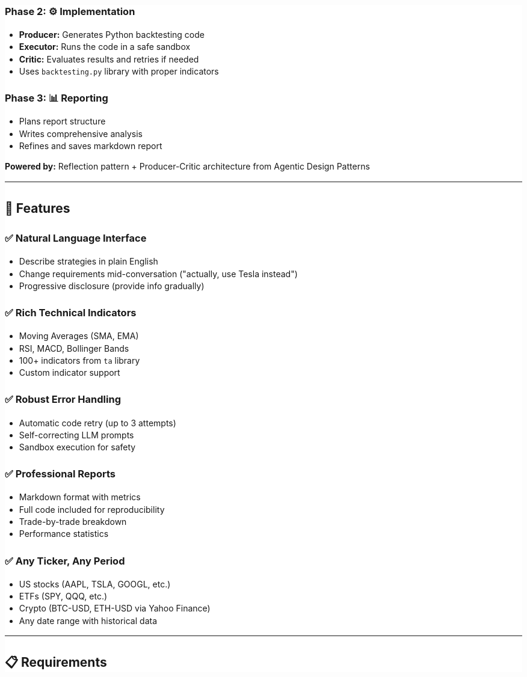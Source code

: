 ### Phase 2: ⚙️ Implementation
- **Producer:** Generates Python backtesting code
- **Executor:** Runs the code in a safe sandbox
- **Critic:** Evaluates results and retries if needed
- Uses `backtesting.py` library with proper indicators

### Phase 3: 📊 Reporting
- Plans report structure
- Writes comprehensive analysis
- Refines and saves markdown report

**Powered by:** Reflection pattern + Producer-Critic architecture from Agentic Design Patterns

---

## 🎨 Features

### ✅ Natural Language Interface
- Describe strategies in plain English
- Change requirements mid-conversation ("actually, use Tesla instead")
- Progressive disclosure (provide info gradually)

### ✅ Rich Technical Indicators
- Moving Averages (SMA, EMA)
- RSI, MACD, Bollinger Bands
- 100+ indicators from `ta` library
- Custom indicator support

### ✅ Robust Error Handling
- Automatic code retry (up to 3 attempts)
- Self-correcting LLM prompts
- Sandbox execution for safety

### ✅ Professional Reports
- Markdown format with metrics
- Full code included for reproducibility
- Trade-by-trade breakdown
- Performance statistics

### ✅ Any Ticker, Any Period
- US stocks (AAPL, TSLA, GOOGL, etc.)
- ETFs (SPY, QQQ, etc.)
- Crypto (BTC-USD, ETH-USD via Yahoo Finance)
- Any date range with historical data

---

## 📋 Requirements
